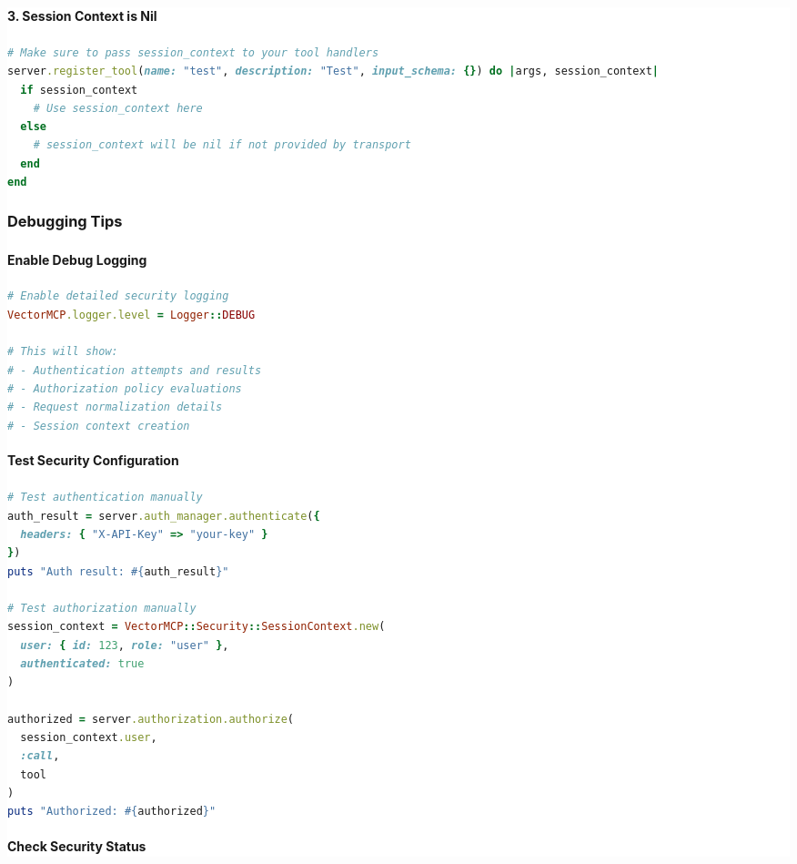 #### 3. Session Context is Nil

```ruby
# Make sure to pass session_context to your tool handlers
server.register_tool(name: "test", description: "Test", input_schema: {}) do |args, session_context|
  if session_context
    # Use session_context here
  else
    # session_context will be nil if not provided by transport
  end
end
```

### Debugging Tips

#### Enable Debug Logging

```ruby
# Enable detailed security logging
VectorMCP.logger.level = Logger::DEBUG

# This will show:
# - Authentication attempts and results
# - Authorization policy evaluations
# - Request normalization details
# - Session context creation
```

#### Test Security Configuration

```ruby
# Test authentication manually
auth_result = server.auth_manager.authenticate({
  headers: { "X-API-Key" => "your-key" }
})
puts "Auth result: #{auth_result}"

# Test authorization manually
session_context = VectorMCP::Security::SessionContext.new(
  user: { id: 123, role: "user" },
  authenticated: true
)

authorized = server.authorization.authorize(
  session_context.user,
  :call,
  tool
)
puts "Authorized: #{authorized}"
```

#### Check Security Status
